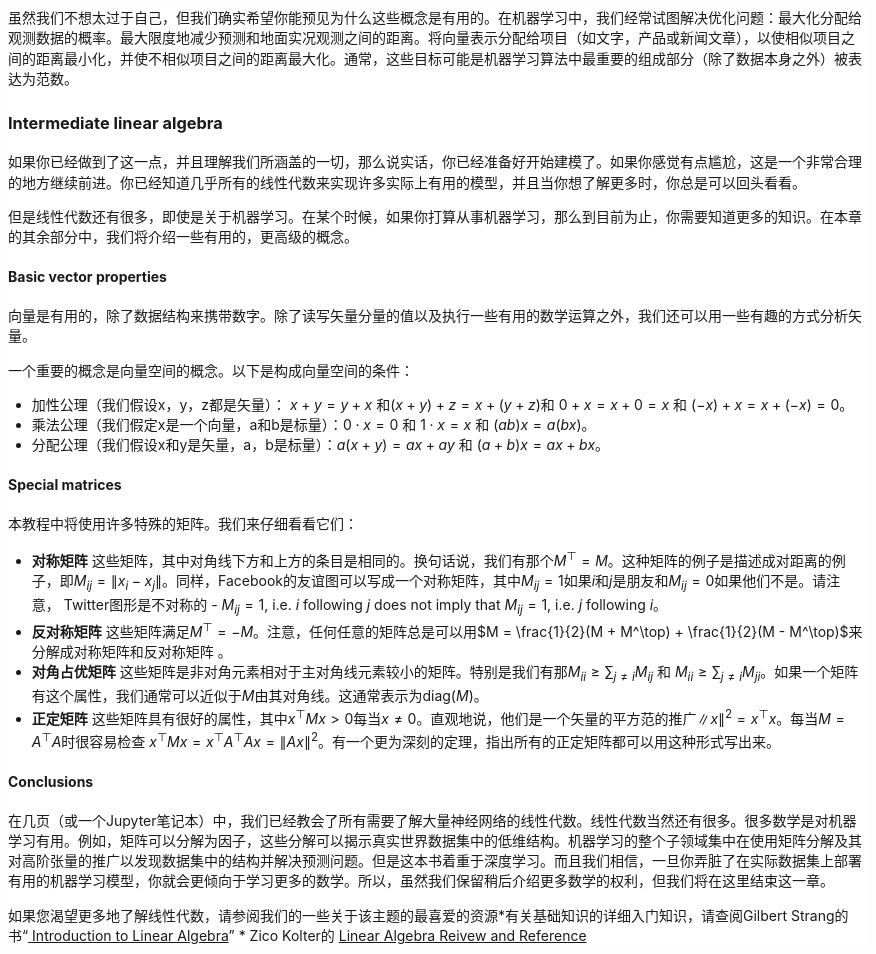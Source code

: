 虽然我们不想太过于自己，但我们确实希望你能预见为什么这些概念是有用的。在机器学习中，我们经常试图解决优化问题：最大化分配给观测数据的概率。最大限度地减少预测和地面实况观测之间的距离。将向量表示分配给项目（如文字，产品或新闻文章），以使相似项目之间的距离最小化，并使不相似项目之间的距离最大化。通常，这些目标可能是机器学习算法中最重要的组成部分（除了数据本身之外）被表达为范数。

### Intermediate linear algebra

如果你已经做到了这一点，并且理解我们所涵盖的一切，那么说实话，你已经准备好开始建模了。如果你感觉有点尴尬，这是一个非常合理的地方继续前进。你已经知道几乎所有的线性代数来实现许多实际上有用的模型，并且当你想了解更多时，你总是可以回头看看。

但是线性代数还有很多，即使是关于机器学习。在某个时候，如果你打算从事机器学习，那么到目前为止，你需要知道更多的知识。在本章的其余部分中，我们将介绍一些有用的，更高级的概念。

#### Basic vector properties

向量是有用的，除了数据结构来携带数字。除了读写矢量分量的值以及执行一些有用的数学运算之外，我们还可以用一些有趣的方式分析矢量。

一个重要的概念是向量空间的概念。以下是构成向量空间的条件：

* 加性公理（我们假设x，y，z都是矢量）： $x+y = y+x$ 和$(x+y)+z = x+(y+z)$和 $0+x = x+0 = x$ 和 $(-x) + x = x + (-x) = 0$。
* 乘法公理（我们假定x是一个向量，a和b是标量）：$0 \cdot x = 0$ 和 $1 \cdot x = x$ 和 $(a b) x = a (b x)$。
* 分配公理（我们假设x和y是矢量，a，b是标量）：$a(x+y) = ax + ay$ 和 $(a+b)x = ax +bx$。

#### Special matrices

本教程中将使用许多特殊的矩阵。我们来仔细看看它们：

*  **对称矩阵**  这些矩阵，其中对角线下方和上方的条目是相同的。换句话说，我们有那个$M^\top = M$。这种矩阵的例子是描述成对距离的例子，即$M_{ij} = \|x_i - x_j\|$。同样，Facebook的友谊图可以写成一个对称矩阵，其中$M_{ij} = 1$如果$i$和$j$是朋友和$M_{ij} = 0$如果他们不是。请注意， Twitter图形是不对称的 - $M_{ij} = 1$, i.e. $i$ following $j$ does not imply that $M_{ij} =1$, i.e.  $j$ following $i$。
* **反对称矩阵**  这些矩阵满足$M^\top = -M$。注意，任何任意的矩阵总是可以用$M = \frac{1}{2}(M + M^\top) + \frac{1}{2}(M - M^\top)$来分解成对称矩阵和反对称矩阵 。
* **对角占优矩阵**  这些矩阵是非对角元素相对于主对角线元素较小的矩阵。特别是我们有那$M_{ii} \geq \sum_{j \neq i} M_{ij}$ 和 $M_{ii} \geq \sum_{j \neq i} M_{ji}$。如果一个矩阵有这个属性，我们通常可以近似于$M$由其对角线。这通常表示为$\mathrm{diag}(M)$。
* **正定矩阵**  这些矩阵具有很好的属性，其中$x^\top M x > 0$每当$x \neq 0$。直观地说，他们是一个矢量的平方范的推广$\|x\|^2 = x^\top x$。每当$M = A^\top A$时很容易检查 $x^\top M x = x^\top A^\top A x = \|A x\|^2$。有一个更为深刻的定理，指出所有的正定矩阵都可以用这种形式写出来。

#### Conclusions

在几页（或一个Jupyter笔记本）中，我们已经教会了所有需要了解大量神经网络的线性代数。线性代数当然还有很多。很多数学是对机器学习有用。例如，矩阵可以分解为因子，这些分解可以揭示真实世界数据集中的低维结构。机器学习的整个子领域集中在使用矩阵分解及其对高阶张量的推广以发现数据集中的结构并解决预测问题。但是这本书着重于深度学习。而且我们相信，一旦你弄脏了在实际数据集上部署有用的机器学习模型，你就会更倾向于学习更多的数学。所以，虽然我们保留稍后介绍更多数学的权利，但我们将在这里结束这一章。

如果您渴望更多地了解线性代数，请参阅我们的一些关于该主题的最喜爱的资源*有关基础知识的详细入门知识，请查阅Gilbert Strang的书“[ Introduction to Linear Algebra](http://math.mit.edu/~gs/linearalgebra/)” * Zico Kolter的 [Linear Algebra Reivew and Reference](http://cs229.stanford.edu/section/cs229-linalg.pdf)

